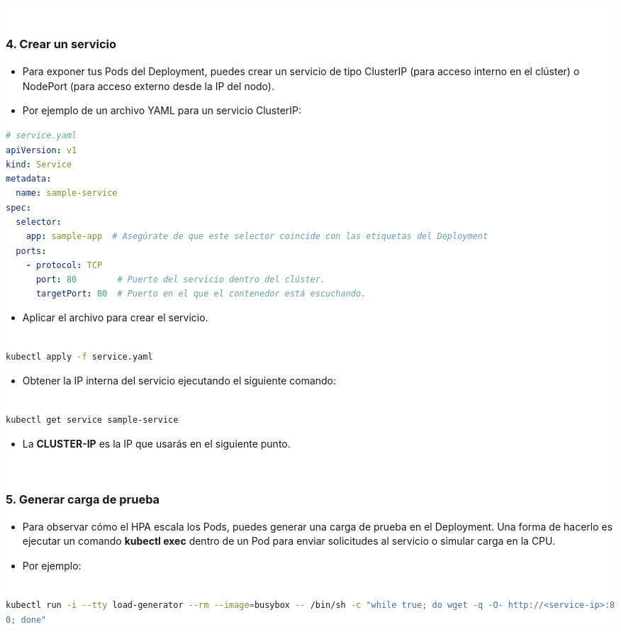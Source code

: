 <br/>

### 4. Crear un servicio

- Para exponer tus Pods del Deployment, puedes crear un servicio de tipo ClusterIP (para acceso interno en el clúster) o NodePort (para acceso externo desde la IP del nodo). 

- Por ejemplo de un archivo YAML para un servicio ClusterIP:

```YAML
# service.yaml
apiVersion: v1
kind: Service
metadata:
  name: sample-service
spec:
  selector:
    app: sample-app  # Asegúrate de que este selector coincide con las etiquetas del Deployment
  ports:
    - protocol: TCP
      port: 80        # Puerto del servicio dentro del clúster.
      targetPort: 80  # Puerto en el que el contenedor está escuchando.

```

- Aplicar el archivo para crear el servicio.

```bash

kubectl apply -f service.yaml
```

- Obtener la IP interna del servicio ejecutando el siguiente comando:

```bash

kubectl get service sample-service

```

- La **CLUSTER-IP** es la IP que usarás en el siguiente punto.

<br/>

### 5. Generar carga de prueba

- Para observar cómo el HPA escala los Pods, puedes generar una carga de prueba en el Deployment. Una forma de hacerlo es ejecutar un comando **kubectl exec** dentro de un Pod para enviar solicitudes al servicio o simular carga en la CPU.

- Por ejemplo:

```bash

kubectl run -i --tty load-generator --rm --image=busybox -- /bin/sh -c "while true; do wget -q -O- http://<service-ip>:80; done"

``` 

